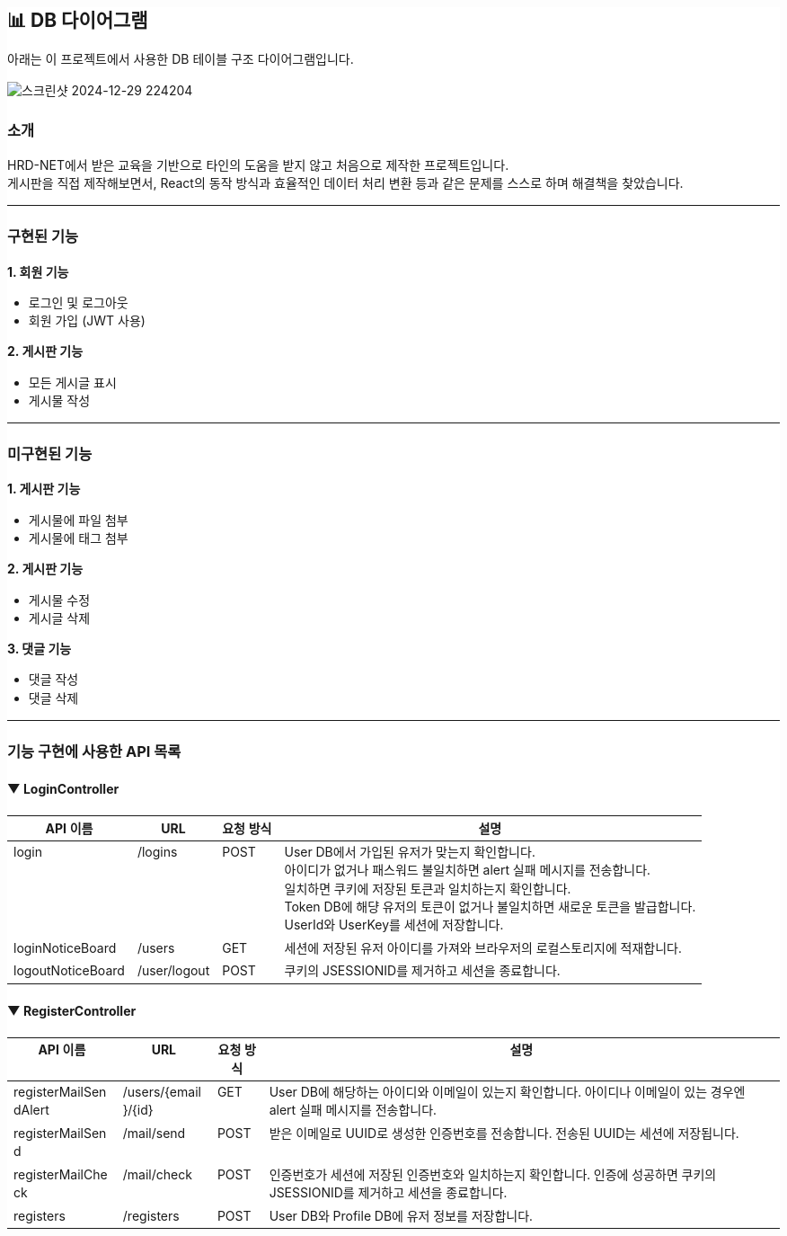 
## 📊 DB 다이어그램

아래는 이 프로젝트에서 사용한 DB 테이블 구조 다이어그램입니다.

![스크린샷 2024-12-29 224204](https://github.com/user-attachments/assets/c23aa7cc-7bde-4750-941f-429dff18cee2)

### 소개
HRD-NET에서 받은 교육을 기반으로 타인의 도움을 받지 않고 처음으로 제작한 프로젝트입니다. <br>
게시판을 직접 제작해보면서, React의 동작 방식과 효율적인 데이터 처리 변환 등과 같은 문제를 스스로 하며 해결책을 찾았습니다.
***

### 구현된 기능
<b>1. 회원 기능</b>
- 로그인 및 로그아웃
- 회원 가입 (JWT 사용)

<b>2. 게시판 기능</b>
- 모든 게시글 표시
- 게시물 작성
  
***

### 미구현된 기능
<b>1. 게시판 기능</b>
- 게시물에 파일 첨부
- 게시물에 태그 첨부

<b>2. 게시판 기능</b>
- 게시물 수정
- 게시글 삭제

<b>3. 댓글 기능</b>
- 댓글 작성
- 댓글 삭제
***



### 기능 구현에 사용한 API 목록 
#### ▼ LoginController
API 이름 | URL | 요청 방식 | 설명
---------|---------|---------|---------
login | /logins | POST | User DB에서 가입된 유저가 맞는지 확인합니다.<br>아이디가 없거나 패스워드 불일치하면 alert 실패 메시지를 전송합니다.<br>일치하면 쿠키에 저장된 토큰과 일치하는지 확인합니다.<br>Token DB에 해댱 유저의 토큰이 없거나 불일치하면 새로운 토큰을 발급합니다.<br>UserId와 UserKey를 세션에 저장합니다.
loginNoticeBoard | /users | GET | 세션에 저장된 유저 아이디를 가져와 브라우저의 로컬스토리지에 적재합니다.
logoutNoticeBoard | /user/logout | POST | 쿠키의 JSESSIONID를 제거하고 세션을 종료합니다.

#### ▼ RegisterController
API 이름 | URL | 요청 방식 | 설명
---------|---------|---------|---------
registerMailSendAlert | /users/{email}/{id} | GET | User DB에 해당하는 아이디와 이메일이 있는지 확인합니다. 아이디나 이메일이 있는 경우엔 alert 실패 메시지를 전송합니다.
registerMailSend | /mail/send | POST | 받은 이메일로 UUID로 생성한 인증번호를 전송합니다. 전송된 UUID는 세션에 저장됩니다.
registerMailCheck | /mail/check | POST | 인증번호가 세션에 저장된 인증번호와 일치하는지 확인합니다. 인증에 성공하면 쿠키의 JSESSIONID를 제거하고 세션을 종료합니다.
registers | /registers | POST | User DB와 Profile DB에 유저 정보를 저장합니다.
